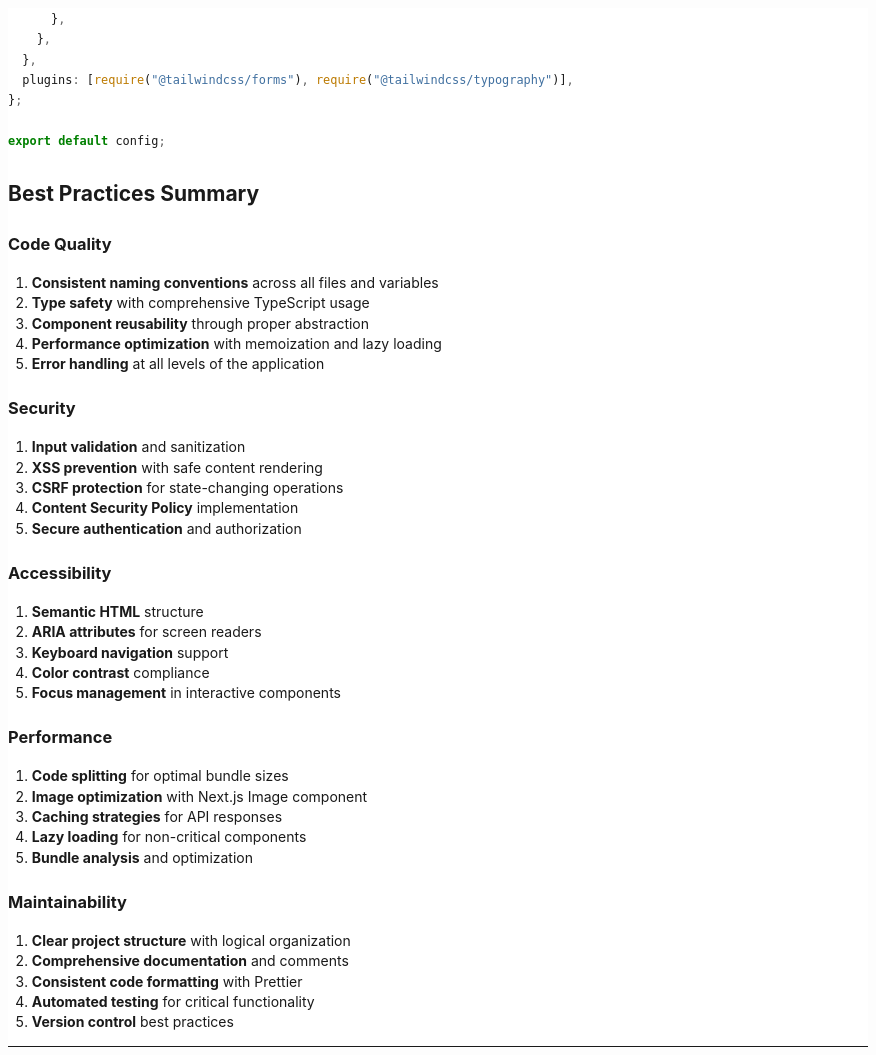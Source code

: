 ```typescript
      },
    },
  },
  plugins: [require("@tailwindcss/forms"), require("@tailwindcss/typography")],
};

export default config;
```

## Best Practices Summary

### Code Quality

1. **Consistent naming conventions** across all files and variables
2. **Type safety** with comprehensive TypeScript usage
3. **Component reusability** through proper abstraction
4. **Performance optimization** with memoization and lazy loading
5. **Error handling** at all levels of the application

### Security

1. **Input validation** and sanitization
2. **XSS prevention** with safe content rendering
3. **CSRF protection** for state-changing operations
4. **Content Security Policy** implementation
5. **Secure authentication** and authorization

### Accessibility

1. **Semantic HTML** structure
2. **ARIA attributes** for screen readers
3. **Keyboard navigation** support
4. **Color contrast** compliance
5. **Focus management** in interactive components

### Performance

1. **Code splitting** for optimal bundle sizes
2. **Image optimization** with Next.js Image component
3. **Caching strategies** for API responses
4. **Lazy loading** for non-critical components
5. **Bundle analysis** and optimization

### Maintainability

1. **Clear project structure** with logical organization
2. **Comprehensive documentation** and comments
3. **Consistent code formatting** with Prettier
4. **Automated testing** for critical functionality
5. **Version control** best practices

---

  [K in keyof T]: FormField<T[K]>;
  [K in keyof T]: FormField<T[K]>;
